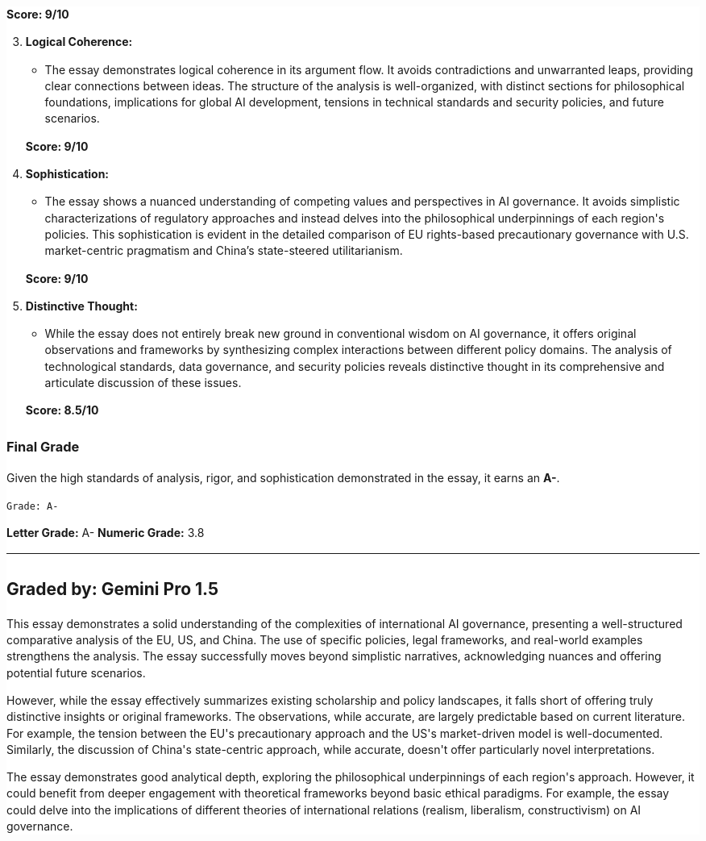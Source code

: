    **Score: 9/10**

3. **Logical Coherence:**
   - The essay demonstrates logical coherence in its argument flow. It avoids contradictions and unwarranted leaps, providing clear connections between ideas. The structure of the analysis is well-organized, with distinct sections for philosophical foundations, implications for global AI development, tensions in technical standards and security policies, and future scenarios.

   **Score: 9/10**

4. **Sophistication:**
   - The essay shows a nuanced understanding of competing values and perspectives in AI governance. It avoids simplistic characterizations of regulatory approaches and instead delves into the philosophical underpinnings of each region's policies. This sophistication is evident in the detailed comparison of EU rights-based precautionary governance with U.S. market-centric pragmatism and China’s state-steered utilitarianism.

   **Score: 9/10**

5. **Distinctive Thought:**
   - While the essay does not entirely break new ground in conventional wisdom on AI governance, it offers original observations and frameworks by synthesizing complex interactions between different policy domains. The analysis of technological standards, data governance, and security policies reveals distinctive thought in its comprehensive and articulate discussion of these issues.

   **Score: 8.5/10**

### Final Grade
Given the high standards of analysis, rigor, and sophistication demonstrated in the essay, it earns an **A-**.

```
Grade: A-
```

**Letter Grade:** A-
**Numeric Grade:** 3.8

---

## Graded by: Gemini Pro 1.5

This essay demonstrates a solid understanding of the complexities of international AI governance, presenting a well-structured comparative analysis of the EU, US, and China.  The use of specific policies, legal frameworks, and real-world examples strengthens the analysis. The essay successfully moves beyond simplistic narratives, acknowledging nuances and offering potential future scenarios.

However, while the essay effectively summarizes existing scholarship and policy landscapes, it falls short of offering truly distinctive insights or original frameworks. The observations, while accurate, are largely predictable based on current literature. For example, the tension between the EU's precautionary approach and the US's market-driven model is well-documented. Similarly, the discussion of China's state-centric approach, while accurate, doesn't offer particularly novel interpretations.

The essay demonstrates good analytical depth, exploring the philosophical underpinnings of each region's approach. However, it could benefit from deeper engagement with theoretical frameworks beyond basic ethical paradigms. For example, the essay could delve into the implications of different theories of international relations (realism, liberalism, constructivism) on AI governance.
